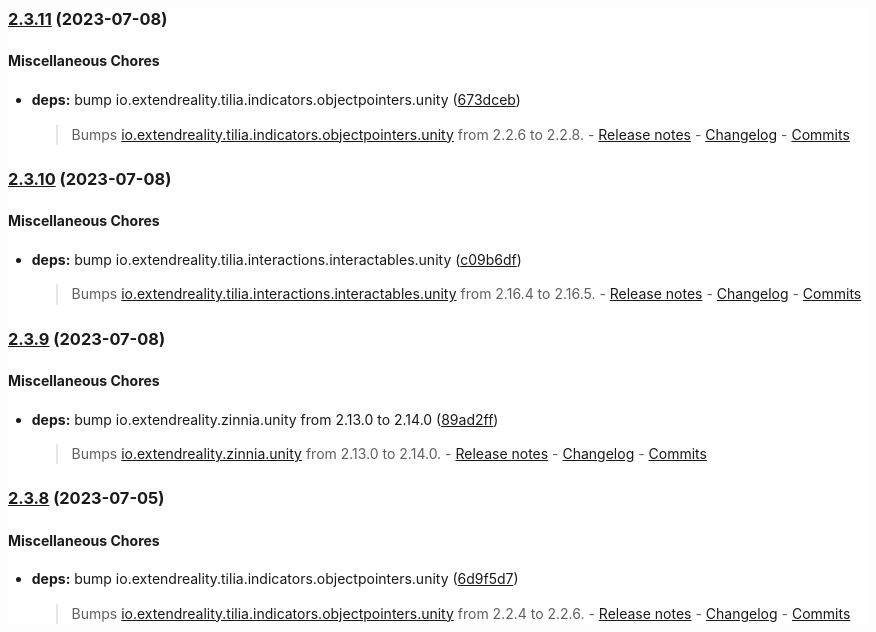 ### [2.3.11](https://github.com/ExtendRealityLtd/Tilia.Interactions.PointerInteractors.Unity/compare/v2.3.10...v2.3.11) (2023-07-08)

#### Miscellaneous Chores

* **deps:** bump io.extendreality.tilia.indicators.objectpointers.unity ([673dceb](https://github.com/ExtendRealityLtd/Tilia.Interactions.PointerInteractors.Unity/commit/673dceb017c44a8083c4599617f3908945a39d4e))
  > Bumps [io.extendreality.tilia.indicators.objectpointers.unity](https://github.com/ExtendRealityLtd/Tilia.Indicators.ObjectPointers.Unity) from 2.2.6 to 2.2.8. - [Release notes](https://github.com/ExtendRealityLtd/Tilia.Indicators.ObjectPointers.Unity/releases) - [Changelog](https://github.com/ExtendRealityLtd/Tilia.Indicators.ObjectPointers.Unity/blob/master/CHANGELOG.md) - [Commits](https://github.com/ExtendRealityLtd/Tilia.Indicators.ObjectPointers.Unity/compare/v2.2.6...v2.2.8)

### [2.3.10](https://github.com/ExtendRealityLtd/Tilia.Interactions.PointerInteractors.Unity/compare/v2.3.9...v2.3.10) (2023-07-08)

#### Miscellaneous Chores

* **deps:** bump io.extendreality.tilia.interactions.interactables.unity ([c09b6df](https://github.com/ExtendRealityLtd/Tilia.Interactions.PointerInteractors.Unity/commit/c09b6df2e12f4373a5e433edc4db79b66dd737b7))
  > Bumps [io.extendreality.tilia.interactions.interactables.unity](https://github.com/ExtendRealityLtd/Tilia.Interactions.Interactables.Unity) from 2.16.4 to 2.16.5. - [Release notes](https://github.com/ExtendRealityLtd/Tilia.Interactions.Interactables.Unity/releases) - [Changelog](https://github.com/ExtendRealityLtd/Tilia.Interactions.Interactables.Unity/blob/master/CHANGELOG.md) - [Commits](https://github.com/ExtendRealityLtd/Tilia.Interactions.Interactables.Unity/compare/v2.16.4...v2.16.5)

### [2.3.9](https://github.com/ExtendRealityLtd/Tilia.Interactions.PointerInteractors.Unity/compare/v2.3.8...v2.3.9) (2023-07-08)

#### Miscellaneous Chores

* **deps:** bump io.extendreality.zinnia.unity from 2.13.0 to 2.14.0 ([89ad2ff](https://github.com/ExtendRealityLtd/Tilia.Interactions.PointerInteractors.Unity/commit/89ad2ff199871a9a6caf4b0b4f96e5d5fd9c94bf))
  > Bumps [io.extendreality.zinnia.unity](https://github.com/ExtendRealityLtd/Zinnia.Unity) from 2.13.0 to 2.14.0. - [Release notes](https://github.com/ExtendRealityLtd/Zinnia.Unity/releases) - [Changelog](https://github.com/ExtendRealityLtd/Zinnia.Unity/blob/master/CHANGELOG.md) - [Commits](https://github.com/ExtendRealityLtd/Zinnia.Unity/compare/v2.13.0...v2.14.0)

### [2.3.8](https://github.com/ExtendRealityLtd/Tilia.Interactions.PointerInteractors.Unity/compare/v2.3.7...v2.3.8) (2023-07-05)

#### Miscellaneous Chores

* **deps:** bump io.extendreality.tilia.indicators.objectpointers.unity ([6d9f5d7](https://github.com/ExtendRealityLtd/Tilia.Interactions.PointerInteractors.Unity/commit/6d9f5d7c9bacae05bbe7d1261cfbe72548284708))
  > Bumps [io.extendreality.tilia.indicators.objectpointers.unity](https://github.com/ExtendRealityLtd/Tilia.Indicators.ObjectPointers.Unity) from 2.2.4 to 2.2.6. - [Release notes](https://github.com/ExtendRealityLtd/Tilia.Indicators.ObjectPointers.Unity/releases) - [Changelog](https://github.com/ExtendRealityLtd/Tilia.Indicators.ObjectPointers.Unity/blob/master/CHANGELOG.md) - [Commits](https://github.com/ExtendRealityLtd/Tilia.Indicators.ObjectPointers.Unity/compare/v2.2.4...v2.2.6)
